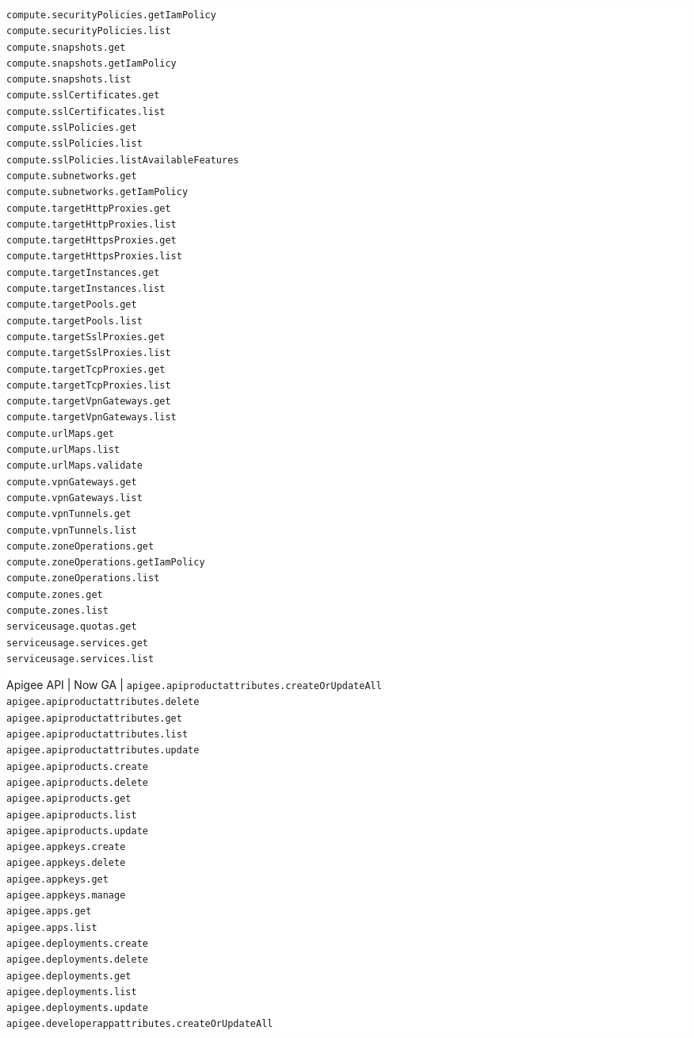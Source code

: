 ` compute.securityPolicies.getIamPolicy `  
` compute.securityPolicies.list `  
` compute.snapshots.get `  
` compute.snapshots.getIamPolicy `  
` compute.snapshots.list `  
` compute.sslCertificates.get `  
` compute.sslCertificates.list `  
` compute.sslPolicies.get `  
` compute.sslPolicies.list `  
` compute.sslPolicies.listAvailableFeatures `  
` compute.subnetworks.get `  
` compute.subnetworks.getIamPolicy `  
` compute.targetHttpProxies.get `  
` compute.targetHttpProxies.list `  
` compute.targetHttpsProxies.get `  
` compute.targetHttpsProxies.list `  
` compute.targetInstances.get `  
` compute.targetInstances.list `  
` compute.targetPools.get `  
` compute.targetPools.list `  
` compute.targetSslProxies.get `  
` compute.targetSslProxies.list `  
` compute.targetTcpProxies.get `  
` compute.targetTcpProxies.list `  
` compute.targetVpnGateways.get `  
` compute.targetVpnGateways.list `  
` compute.urlMaps.get `  
` compute.urlMaps.list `  
` compute.urlMaps.validate `  
` compute.vpnGateways.get `  
` compute.vpnGateways.list `  
` compute.vpnTunnels.get `  
` compute.vpnTunnels.list `  
` compute.zoneOperations.get `  
` compute.zoneOperations.getIamPolicy `  
` compute.zoneOperations.list `  
` compute.zones.get `  
` compute.zones.list `  
` serviceusage.quotas.get `  
` serviceusage.services.get `  
` serviceusage.services.list `  
  
Apigee API  |  Now GA  |  ` apigee.apiproductattributes.createOrUpdateAll `  
` apigee.apiproductattributes.delete `  
` apigee.apiproductattributes.get `  
` apigee.apiproductattributes.list `  
` apigee.apiproductattributes.update `  
` apigee.apiproducts.create `  
` apigee.apiproducts.delete `  
` apigee.apiproducts.get `  
` apigee.apiproducts.list `  
` apigee.apiproducts.update `  
` apigee.appkeys.create `  
` apigee.appkeys.delete `  
` apigee.appkeys.get `  
` apigee.appkeys.manage `  
` apigee.apps.get `  
` apigee.apps.list `  
` apigee.deployments.create `  
` apigee.deployments.delete `  
` apigee.deployments.get `  
` apigee.deployments.list `  
` apigee.deployments.update `  
` apigee.developerappattributes.createOrUpdateAll `  